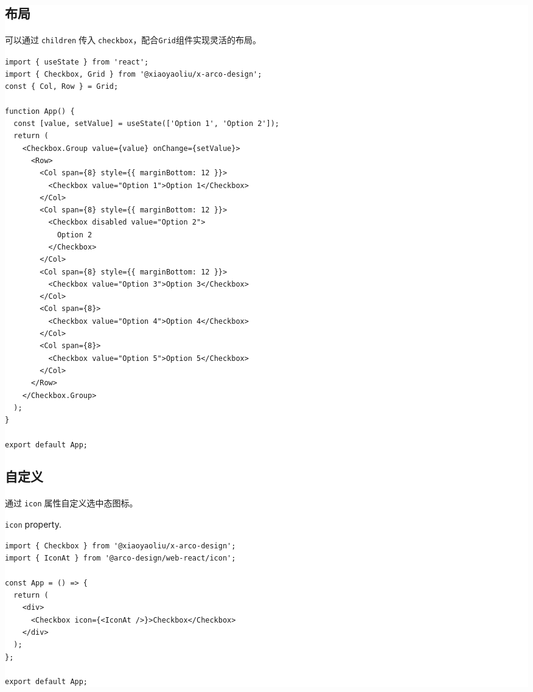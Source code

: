 ## 布局

可以通过 `children` 传入 `checkbox`，配合`Grid`组件实现灵活的布局。

```tsx
import { useState } from 'react';
import { Checkbox, Grid } from '@xiaoyaoliu/x-arco-design';
const { Col, Row } = Grid;

function App() {
  const [value, setValue] = useState(['Option 1', 'Option 2']);
  return (
    <Checkbox.Group value={value} onChange={setValue}>
      <Row>
        <Col span={8} style={{ marginBottom: 12 }}>
          <Checkbox value="Option 1">Option 1</Checkbox>
        </Col>
        <Col span={8} style={{ marginBottom: 12 }}>
          <Checkbox disabled value="Option 2">
            Option 2
          </Checkbox>
        </Col>
        <Col span={8} style={{ marginBottom: 12 }}>
          <Checkbox value="Option 3">Option 3</Checkbox>
        </Col>
        <Col span={8}>
          <Checkbox value="Option 4">Option 4</Checkbox>
        </Col>
        <Col span={8}>
          <Checkbox value="Option 5">Option 5</Checkbox>
        </Col>
      </Row>
    </Checkbox.Group>
  );
}

export default App;
```

## 自定义

通过 `icon` 属性自定义选中态图标。

`icon` property.

```tsx
import { Checkbox } from '@xiaoyaoliu/x-arco-design';
import { IconAt } from '@arco-design/web-react/icon';

const App = () => {
  return (
    <div>
      <Checkbox icon={<IconAt />}>Checkbox</Checkbox>
    </div>
  );
};

export default App;
```
